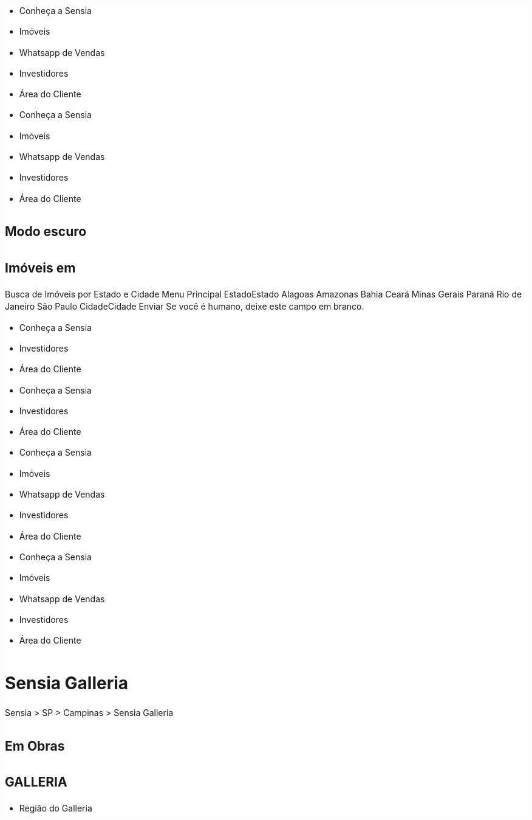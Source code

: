   * Conheça a Sensia
  * Imóveis
  * Whatsapp de Vendas
  * Investidores
  * Área do Cliente


  * Conheça a Sensia
  * Imóveis
  * Whatsapp de Vendas
  * Investidores
  * Área do Cliente


## Modo escuro
## Imóveis em
Busca de Imóveis por Estado e Cidade Menu Principal
EstadoEstado Alagoas Amazonas Bahia Ceará Minas Gerais Paraná Rio de Janeiro São Paulo
CidadeCidade
Enviar
Se você é humano, deixe este campo em branco.
  * Conheça a Sensia
  * Investidores
  * Área do Cliente


  * Conheça a Sensia
  * Investidores
  * Área do Cliente


  * Conheça a Sensia
  * Imóveis
  * Whatsapp de Vendas
  * Investidores
  * Área do Cliente


  * Conheça a Sensia
  * Imóveis
  * Whatsapp de Vendas
  * Investidores
  * Área do Cliente


# Sensia Galleria
Sensia > SP > Campinas > Sensia Galleria 
## Em Obras
## GALLERIA
  * Região do Galleria
